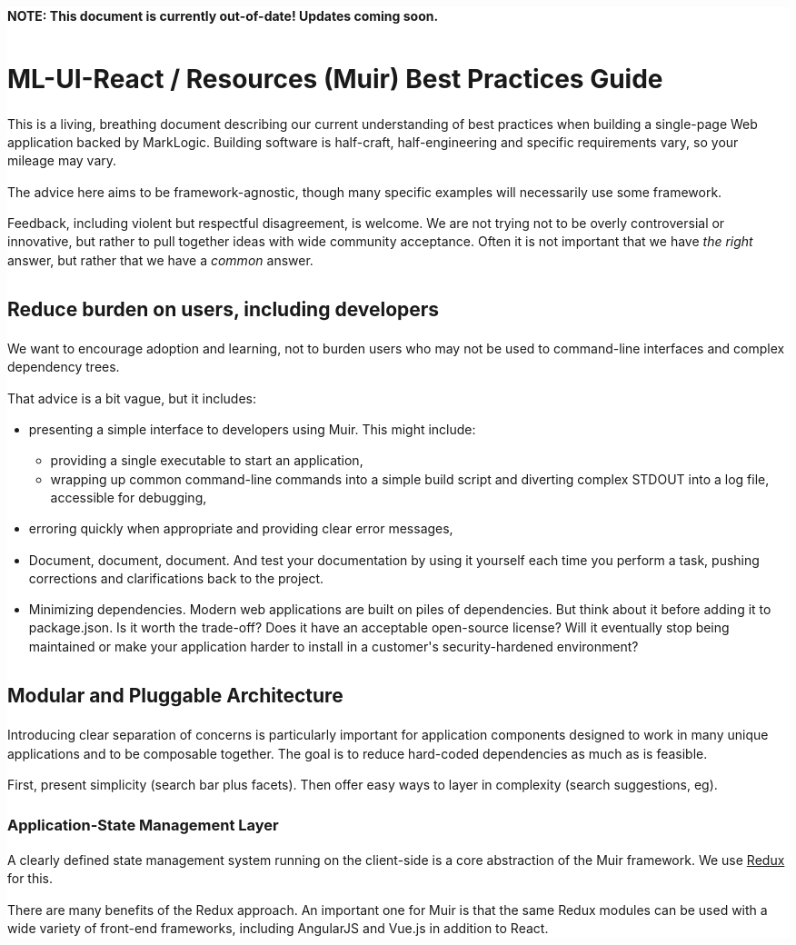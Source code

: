 **NOTE: This document is currently out-of-date! Updates coming soon.**

# ML-UI-React / Resources (Muir) Best Practices Guide

This is a living, breathing document describing our current understanding of best practices when building a single-page Web application backed by MarkLogic. Building software is half-craft, half-engineering and specific requirements vary, so your mileage may vary.

The advice here aims to be framework-agnostic, though many specific examples will necessarily use some framework.

Feedback, including violent but respectful disagreement, is welcome. We are not trying not to be overly controversial or innovative, but rather to pull together ideas with wide community acceptance. Often it is not important that we have *the right* answer, but rather that we have a *common* answer.

## Reduce burden on users, including developers

We want to encourage adoption and learning, not to burden users who may not be used to command-line interfaces and complex dependency trees.

That advice is a bit vague, but it includes:

- presenting a simple interface to developers using Muir. This might include:
  - providing a single executable to start an application,
  - wrapping up common command-line commands into a simple build script and diverting complex STDOUT into a log file, accessible for debugging,

- erroring quickly when appropriate and providing clear error messages,

- Document, document, document. And test your documentation by using it yourself each time you perform a task, pushing corrections and clarifications back to the project.

- Minimizing dependencies. Modern web applications are built on piles of dependencies. But think about it before adding it to package.json. Is it worth the trade-off? Does it have an acceptable open-source license? Will it eventually stop being maintained or make your application harder to install in a customer's security-hardened environment?

## Modular and Pluggable Architecture

Introducing clear separation of concerns is particularly important for application components designed to work in many unique applications and to be composable together. The goal is to reduce hard-coded dependencies as much as is feasible.

First, present simplicity (search bar plus facets). Then offer easy ways to layer in complexity (search suggestions, eg).

### Application-State Management Layer

A clearly defined state management system running on the client-side is a core abstraction of the Muir framework. We use [Redux](https://redux.js.org/) for this.

There are many benefits of the Redux approach. An important one for Muir is that the same Redux modules can be used with a wide variety of front-end frameworks, including AngularJS and Vue.js in addition to React.

